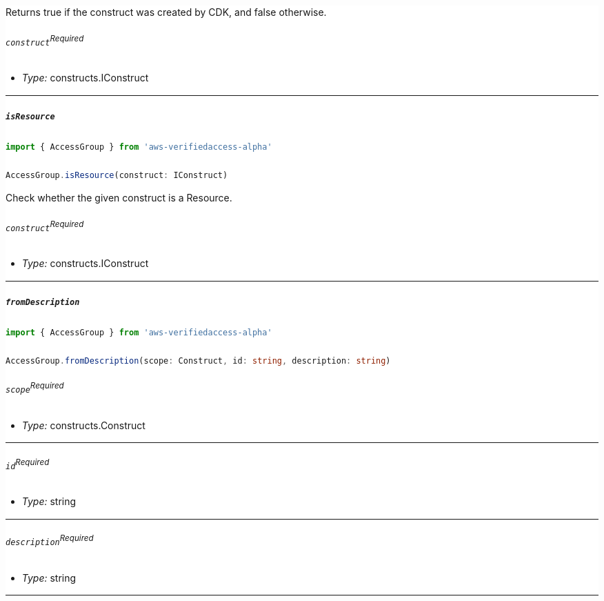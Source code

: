 Returns true if the construct was created by CDK, and false otherwise.

###### `construct`<sup>Required</sup> <a name="construct" id="aws-verifiedaccess-alpha.AccessGroup.isOwnedResource.parameter.construct"></a>

- *Type:* constructs.IConstruct

---

##### `isResource` <a name="isResource" id="aws-verifiedaccess-alpha.AccessGroup.isResource"></a>

```typescript
import { AccessGroup } from 'aws-verifiedaccess-alpha'

AccessGroup.isResource(construct: IConstruct)
```

Check whether the given construct is a Resource.

###### `construct`<sup>Required</sup> <a name="construct" id="aws-verifiedaccess-alpha.AccessGroup.isResource.parameter.construct"></a>

- *Type:* constructs.IConstruct

---

##### `fromDescription` <a name="fromDescription" id="aws-verifiedaccess-alpha.AccessGroup.fromDescription"></a>

```typescript
import { AccessGroup } from 'aws-verifiedaccess-alpha'

AccessGroup.fromDescription(scope: Construct, id: string, description: string)
```

###### `scope`<sup>Required</sup> <a name="scope" id="aws-verifiedaccess-alpha.AccessGroup.fromDescription.parameter.scope"></a>

- *Type:* constructs.Construct

---

###### `id`<sup>Required</sup> <a name="id" id="aws-verifiedaccess-alpha.AccessGroup.fromDescription.parameter.id"></a>

- *Type:* string

---

###### `description`<sup>Required</sup> <a name="description" id="aws-verifiedaccess-alpha.AccessGroup.fromDescription.parameter.description"></a>

- *Type:* string

---